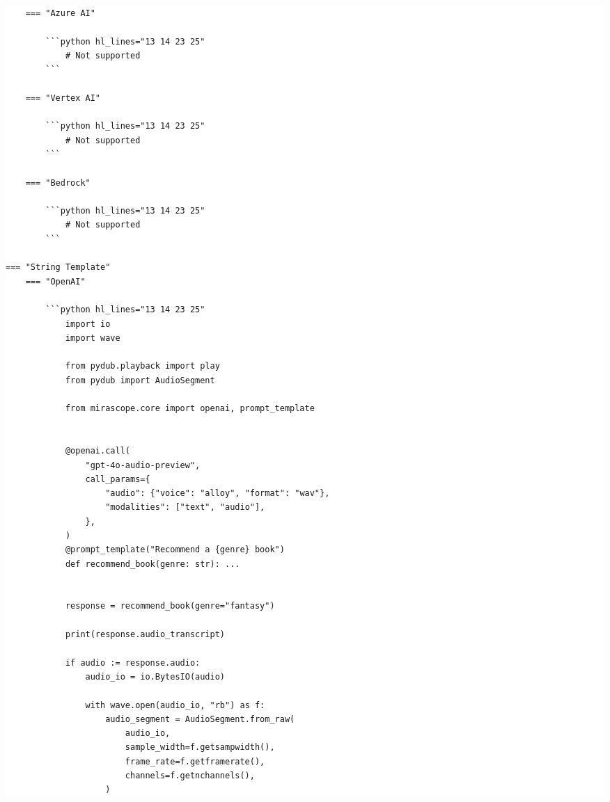        === "Azure AI"

            ```python hl_lines="13 14 23 25"
                # Not supported
            ```

        === "Vertex AI"

            ```python hl_lines="13 14 23 25"
                # Not supported
            ```

        === "Bedrock"

            ```python hl_lines="13 14 23 25"
                # Not supported
            ```

    === "String Template"
        === "OpenAI"

            ```python hl_lines="13 14 23 25"
                import io
                import wave

                from pydub.playback import play
                from pydub import AudioSegment

                from mirascope.core import openai, prompt_template


                @openai.call(
                    "gpt-4o-audio-preview",
                    call_params={
                        "audio": {"voice": "alloy", "format": "wav"},
                        "modalities": ["text", "audio"],
                    },
                )
                @prompt_template("Recommend a {genre} book")
                def recommend_book(genre: str): ...


                response = recommend_book(genre="fantasy")

                print(response.audio_transcript)

                if audio := response.audio:
                    audio_io = io.BytesIO(audio)

                    with wave.open(audio_io, "rb") as f:
                        audio_segment = AudioSegment.from_raw(
                            audio_io,
                            sample_width=f.getsampwidth(),
                            frame_rate=f.getframerate(),
                            channels=f.getnchannels(),
                        )
